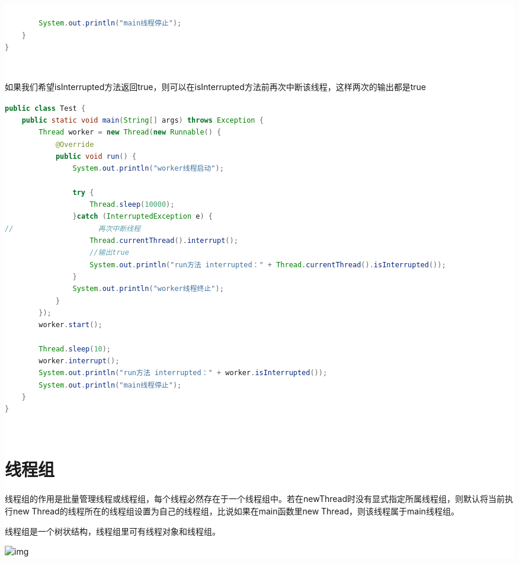 ```java

        System.out.println("main线程停止");
    }
}
```

![点击并拖拽以移动](data:image/gif;base64,R0lGODlhAQABAPABAP///wAAACH5BAEKAAAALAAAAAABAAEAAAICRAEAOw==)

如果我们希望isInterrupted方法返回true，则可以在isInterrupted方法前再次中断该线程，这样两次的输出都是true

```java
public class Test {
    public static void main(String[] args) throws Exception {
        Thread worker = new Thread(new Runnable() {
            @Override
            public void run() {
                System.out.println("worker线程启动");

                try {
                    Thread.sleep(10000);
                }catch (InterruptedException e) {
//                    再次中断线程
                    Thread.currentThread().interrupt();
                    //输出true
                    System.out.println("run方法 interrupted：" + Thread.currentThread().isInterrupted());
                }
                System.out.println("worker线程终止");
            }
        });
        worker.start();

        Thread.sleep(10);
        worker.interrupt();
        System.out.println("run方法 interrupted：" + worker.isInterrupted());
        System.out.println("main线程停止");
    }
}
```

![点击并拖拽以移动](data:image/gif;base64,R0lGODlhAQABAPABAP///wAAACH5BAEKAAAALAAAAAABAAEAAAICRAEAOw==)



# 线程组

线程组的作用是批量管理线程或线程组，每个线程必然存在于一个线程组中。若在newThread时没有显式指定所属线程组，则默认将当前执行new Thread的线程所在的线程组设置为自己的线程组，比说如果在main函数里new Thread，则该线程属于main线程组。

线程组是一个树状结构，线程组里可有线程对象和线程组。

![img](https://img-blog.csdnimg.cn/20200426171143760.png?x-oss-process=image/watermark,type_ZmFuZ3poZW5naGVpdGk,shadow_10,text_aHR0cHM6Ly9ibG9nLmNzZG4ubmV0L3FxXzM5NjgxODMw,size_16,color_FFFFFF,t_70)![点击并拖拽以移动](data:image/gif;base64,R0lGODlhAQABAPABAP///wAAACH5BAEKAAAALAAAAAABAAEAAAICRAEAOw==)
